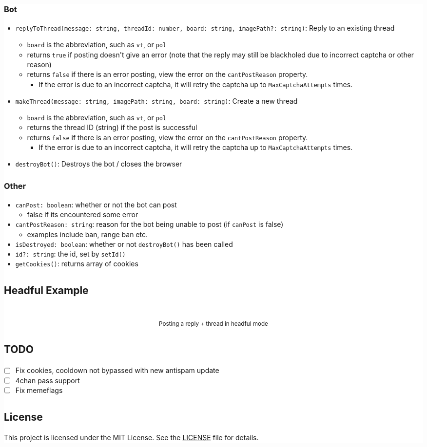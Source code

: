 ### Bot
- `replyToThread(message: string, threadId: number, board: string, imagePath?: string)`: Reply to an existing thread
  - `board` is the abbreviation, such as `vt`, or `pol`
  - returns `true` if posting doesn't give an error (note that the reply may still be blackholed due to incorrect captcha or other reason)
  - returns `false` if there is an error posting, view the error on the `cantPostReason` property.
    - If the error is due to an incorrect captcha, it will retry the captcha up to `MaxCaptchaAttempts` times.
- `makeThread(message: string, imagePath: string, board: string)`: Create a new thread
  - `board` is the abbreviation, such as `vt`, or `pol` 
  - returns the thread ID (string) if the post is successful
  - returns `false` if there is an error posting, view the error on the `cantPostReason` property.
    - If the error is due to an incorrect captcha, it will retry the captcha up to `MaxCaptchaAttempts` times.
   
- `destroyBot()`: Destroys the bot / closes the browser

### Other
- `canPost: boolean`: whether or not the bot can post
  - false if its encountered some error
- `cantPostReason: string`: reason for the bot being unable to post (if `canPost` is false)
  - examples include ban, range ban etc.
- `isDestroyed: boolean`: whether or not `destroyBot()` has been called
- `id?: string`: the id, set by `setId()`
- `getCookies()`: returns array of cookies

## Headful Example

<p align="center">
  <video src='https://github.com/user-attachments/assets/5adb8ead-b092-4649-bc2a-c5de59e47fc1' width=600></video>
  <br/>
  <sub>Posting a reply + thread in headful mode</sub>
</p>

## TODO
- [ ] Fix cookies, cooldown not bypassed with new antispam update
- [ ] 4chan pass support
- [ ] Fix memeflags

## License

This project is licensed under the MIT License. See the [LICENSE](/LICENSE) file for details.